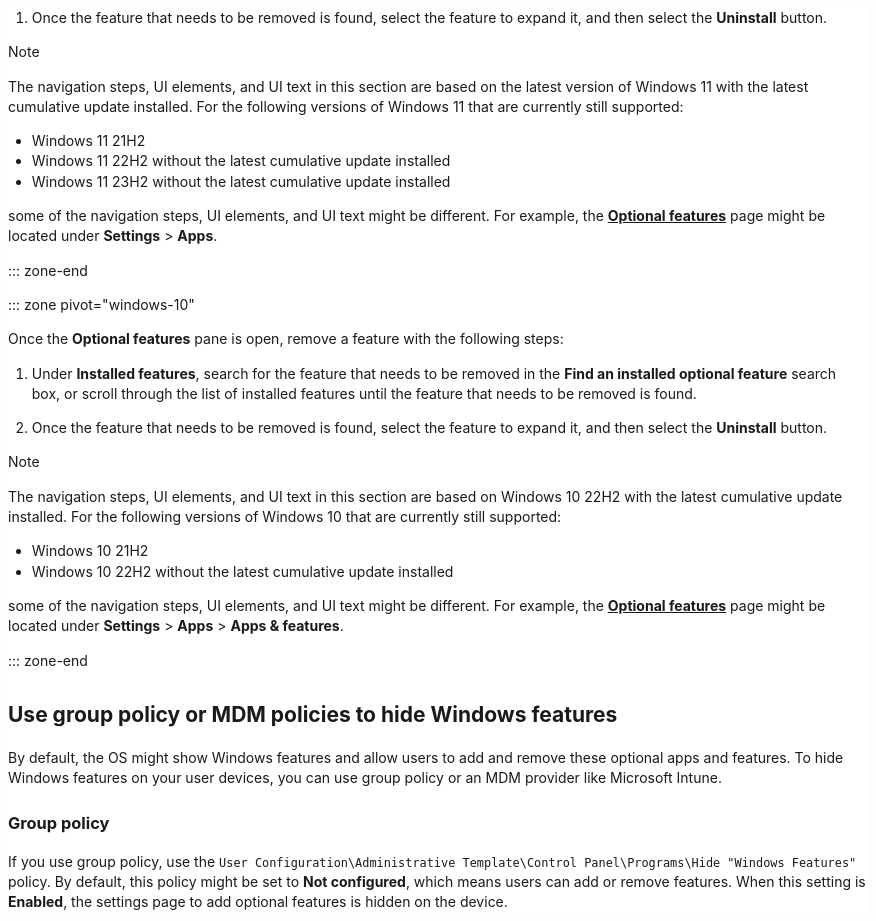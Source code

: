 1. Once the feature that needs to be removed is found, select the feature to expand it, and then select the **Uninstall** button.

> [!NOTE]
>
> The navigation steps, UI elements, and UI text in this section are based on the latest version of Windows 11 with the latest cumulative update installed. For the following versions of Windows 11 that are currently still supported:
>
> - Windows 11 21H2
> - Windows 11 22H2 without the latest cumulative update installed
> - Windows 11 23H2 without the latest cumulative update installed
>
> some of the navigation steps, UI elements, and UI text might be different. For example, the [**Optional features**](ms-settings:optionalfeatures) page might be located under **Settings** > **Apps**.

::: zone-end

::: zone pivot="windows-10"

Once the **Optional features** pane is open, remove a feature with the following steps:

1. Under **Installed features**, search for the feature that needs to be removed in the **Find an installed optional feature** search box, or scroll through the list of installed features until the feature that needs to be removed is found.

1. Once the feature that needs to be removed is found, select the feature to expand it, and then select the **Uninstall** button.

> [!NOTE]
>
> The navigation steps, UI elements, and UI text in this section are based on Windows 10 22H2 with the latest cumulative update installed. For the following versions of Windows 10 that are currently still supported:
>
> - Windows 10 21H2
> - Windows 10 22H2 without the latest cumulative update installed
>
> some of the navigation steps, UI elements, and UI text might be different. For example, the [**Optional features**](ms-settings:optionalfeatures) page might be located under **Settings** > **Apps** > **Apps & features**.

::: zone-end

## Use group policy or MDM policies to hide Windows features

By default, the OS might show Windows features and allow users to add and remove these optional apps and features. To hide Windows features on your user devices, you can use group policy or an MDM provider like Microsoft Intune.

### Group policy

If you use group policy, use the `User Configuration\Administrative Template\Control Panel\Programs\Hide "Windows Features"` policy. By default, this policy might be set to **Not configured**, which means users can add or remove features. When this setting is **Enabled**, the settings page to add optional features is hidden on the device.
